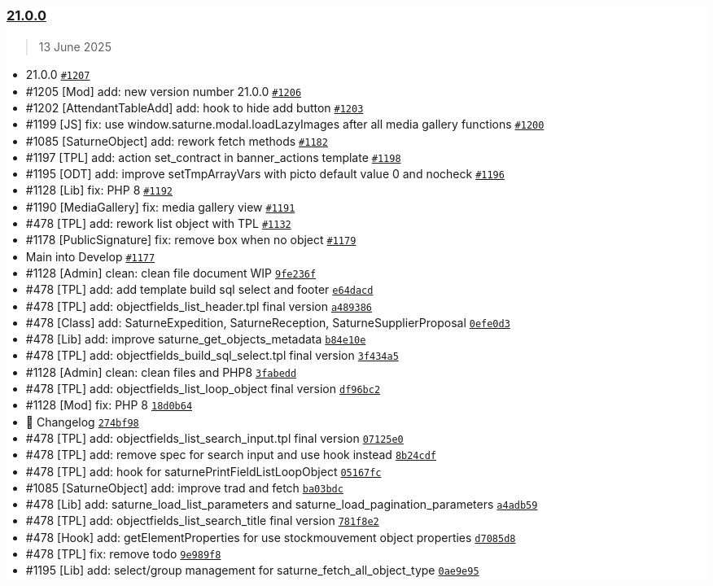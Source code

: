 ### [21.0.0](https://github.com/Evarisk/Saturne/compare/1.8.0...21.0.0)

> 13 June 2025

- 21.0.0 [`#1207`](https://github.com/Evarisk/Saturne/pull/1207)
- #1205 [Mod] add: new version number 21.0.0 [`#1206`](https://github.com/Evarisk/Saturne/pull/1206)
- #1202 [AttendantTableAdd] add: hook to hide add button [`#1203`](https://github.com/Evarisk/Saturne/pull/1203)
- #1199 [JS] fix: use window.saturne.modal.loadLazyImages after all media gallery functions [`#1200`](https://github.com/Evarisk/Saturne/pull/1200)
- #1085 [SaturneObject] add: rework fetch methods [`#1182`](https://github.com/Evarisk/Saturne/pull/1182)
- #1197 [TPL] add: action set_contract in banner_actions template [`#1198`](https://github.com/Evarisk/Saturne/pull/1198)
- #1195 [ODT] add: improve setTmpArrayVars with picto default value 0 and nocheck [`#1196`](https://github.com/Evarisk/Saturne/pull/1196)
- #1128 [Lib] fix: PHP 8 [`#1192`](https://github.com/Evarisk/Saturne/pull/1192)
- #1190 [MediaGallery] fix: media gallery view [`#1191`](https://github.com/Evarisk/Saturne/pull/1191)
- #478 [TPL] add: rework list object with TPL [`#1132`](https://github.com/Evarisk/Saturne/pull/1132)
- #1178 [PublicSignature] fix: remove box when no object [`#1179`](https://github.com/Evarisk/Saturne/pull/1179)
- Main into Develop [`#1177`](https://github.com/Evarisk/Saturne/pull/1177)
- #1128 [Admin] clean: clean file document WIP [`9fe236f`](https://github.com/Evarisk/Saturne/commit/9fe236f89404c7926d0e53fe85b899993f0cc8b1)
- #478 [TPL] add: add template build sql select and footer [`e64dacd`](https://github.com/Evarisk/Saturne/commit/e64dacdb7115f052c6402e6dbdffe8e43af940a8)
- #478 [TPL] add:  objectfields_list_header.tpl final version [`a489386`](https://github.com/Evarisk/Saturne/commit/a48938638e230cf8a8bf115b56c301f91807cc99)
- #478 [Class] add:  SaturneExpedition, SaturneReception, SaturneSupplierProposal [`0efe0d3`](https://github.com/Evarisk/Saturne/commit/0efe0d3748f7db4192befddec999bc5f46d4b423)
- #478 [Lib] add:  improve saturne_get_objects_metadata [`b84e10e`](https://github.com/Evarisk/Saturne/commit/b84e10e34c45f3c2c1a7efc4963d89b8bc4c9ccb)
- #478 [TPL] add:  objectfields_build_sql_select.tpl final version [`3f434a5`](https://github.com/Evarisk/Saturne/commit/3f434a58208ba25a23af4c3c2d94989a2665f435)
- #1128 [Admin] clean: clean files and PHP8 [`3fabedd`](https://github.com/Evarisk/Saturne/commit/3fabeddbb18306541c001eee6c9cdff1122d98a7)
- #478 [TPL] add:  objectfields_list_loop_object final version [`df96bc2`](https://github.com/Evarisk/Saturne/commit/df96bc2b0daf6bd6123276b2280b8576ba193275)
- #1128 [Mod] fix: PHP 8 [`18d0b64`](https://github.com/Evarisk/Saturne/commit/18d0b647ac379be9f1c31e9da7b92cdf8b80b7b3)
- 📖 Changelog [`274bf98`](https://github.com/Evarisk/Saturne/commit/274bf98ff175836338c4e59ac75241232464f5b6)
- #478 [TPL] add:  objectfields_list_search_input.tpl final version [`07125e0`](https://github.com/Evarisk/Saturne/commit/07125e019d770ebaed338abb283ae344159f716f)
- #478 [TPL] add: remove spec for search input and use hook instead [`8b24cdf`](https://github.com/Evarisk/Saturne/commit/8b24cdf8f35a8036c66653245c5d6b5820569524)
- #478 [TPL] add: hook for saturnePrintFieldListLoopObject [`05167fc`](https://github.com/Evarisk/Saturne/commit/05167fc2cee8937e15728eeb15bd869dc19a20d7)
- #1085 [SaturneObject] add: improve trad and fetch [`ba03bdc`](https://github.com/Evarisk/Saturne/commit/ba03bdc324365ad6ab56d1a8afe41783cd344624)
- #478 [Lib] add:  saturne_load_list_parameters and saturne_load_pagination_parameters [`a4adb59`](https://github.com/Evarisk/Saturne/commit/a4adb5930f5c30abdd3b96a651c92b8dfda95aed)
- #478 [TPL] add:  objectfields_list_search_title final version [`781f8e2`](https://github.com/Evarisk/Saturne/commit/781f8e2ad71f52924d73319e41f78ffcd0781469)
- #478 [Hook] add:  getElementProperties for use stockmouvement object properties [`d7085d8`](https://github.com/Evarisk/Saturne/commit/d7085d8de31bb3f2712748f9f8bcc7a2c87f66d4)
- #478 [TPL] fix: remove todo [`9e989f8`](https://github.com/Evarisk/Saturne/commit/9e989f88a5832e7d92bdef13a35a0b3277c6355a)
- #1195 [Lib] add: select/group management for saturne_fetch_all_object_type [`0ae9e95`](https://github.com/Evarisk/Saturne/commit/0ae9e9580a9402d45b747dbd7732477c48ed22c9)